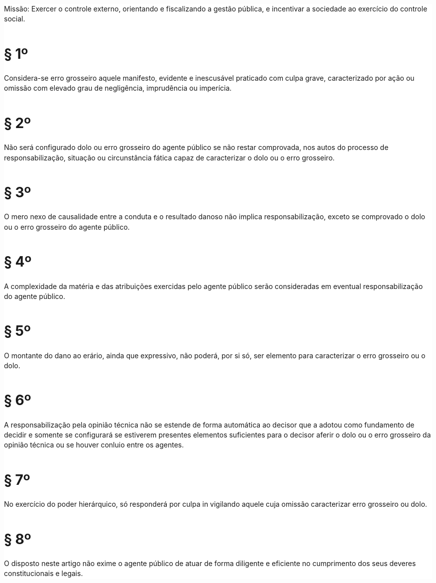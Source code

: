Missão: Exercer o controle externo, orientando e fiscalizando a gestão pública, e incentivar a sociedade ao exercício do controle social.

# § 1º

Considera-se erro grosseiro aquele manifesto, evidente e inescusável praticado com culpa grave, caracterizado por ação ou omissão com elevado grau de negligência, imprudência ou imperícia.

# § 2º

Não será configurado dolo ou erro grosseiro do agente público se não restar comprovada, nos autos do processo de responsabilização, situação ou circunstância fática capaz de caracterizar o dolo ou o erro grosseiro.

# § 3º

O mero nexo de causalidade entre a conduta e o resultado danoso não implica responsabilização, exceto se comprovado o dolo ou o erro grosseiro do agente público.

# § 4º

A complexidade da matéria e das atribuições exercidas pelo agente público serão consideradas em eventual responsabilização do agente público.

# § 5º

O montante do dano ao erário, ainda que expressivo, não poderá, por si só, ser elemento para caracterizar o erro grosseiro ou o dolo.

# § 6º

A responsabilização pela opinião técnica não se estende de forma automática ao decisor que a adotou como fundamento de decidir e somente se configurará se estiverem presentes elementos suficientes para o decisor aferir o dolo ou o erro grosseiro da opinião técnica ou se houver conluio entre os agentes.

# § 7º

No exercício do poder hierárquico, só responderá por culpa in vigilando aquele cuja omissão caracterizar erro grosseiro ou dolo.

# § 8º

O disposto neste artigo não exime o agente público de atuar de forma diligente e eficiente no cumprimento dos seus deveres constitucionais e legais.
